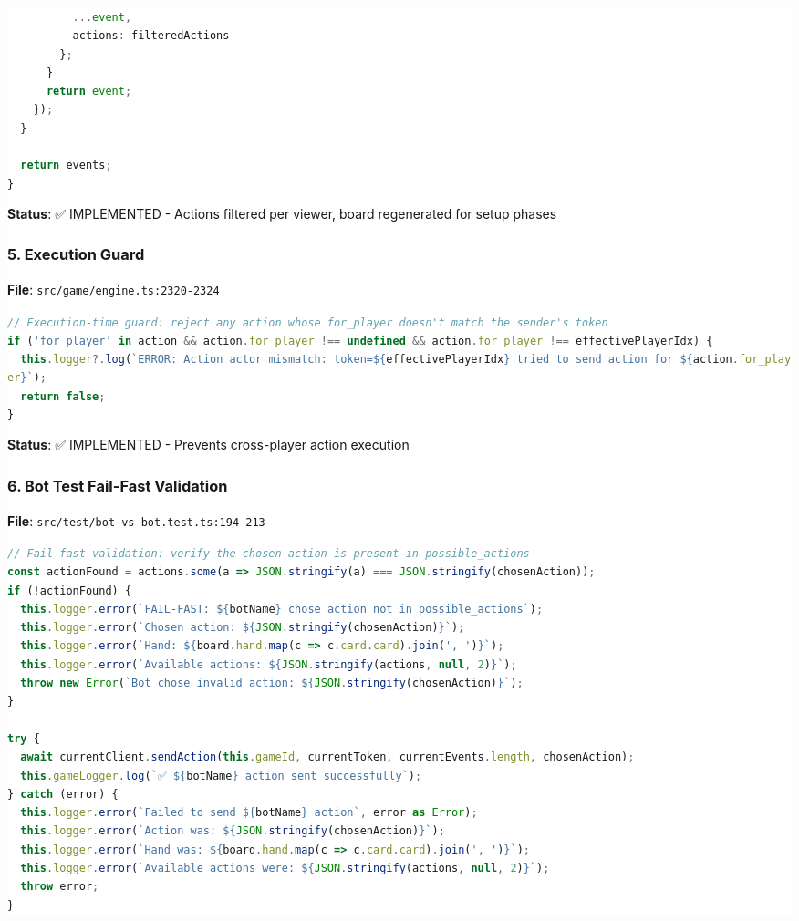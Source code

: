 ```typescript
          ...event,
          actions: filteredActions
        };
      }
      return event;
    });
  }

  return events;
}
```

**Status**: ✅ IMPLEMENTED - Actions filtered per viewer, board regenerated for setup phases

### 5. Execution Guard

**File**: `src/game/engine.ts:2320-2324`

```typescript
// Execution-time guard: reject any action whose for_player doesn't match the sender's token
if ('for_player' in action && action.for_player !== undefined && action.for_player !== effectivePlayerIdx) {
  this.logger?.log(`ERROR: Action actor mismatch: token=${effectivePlayerIdx} tried to send action for ${action.for_player}`);
  return false;
}
```

**Status**: ✅ IMPLEMENTED - Prevents cross-player action execution

### 6. Bot Test Fail-Fast Validation

**File**: `src/test/bot-vs-bot.test.ts:194-213`

```typescript
// Fail-fast validation: verify the chosen action is present in possible_actions
const actionFound = actions.some(a => JSON.stringify(a) === JSON.stringify(chosenAction));
if (!actionFound) {
  this.logger.error(`FAIL-FAST: ${botName} chose action not in possible_actions`);
  this.logger.error(`Chosen action: ${JSON.stringify(chosenAction)}`);
  this.logger.error(`Hand: ${board.hand.map(c => c.card.card).join(', ')}`);
  this.logger.error(`Available actions: ${JSON.stringify(actions, null, 2)}`);
  throw new Error(`Bot chose invalid action: ${JSON.stringify(chosenAction)}`);
}

try {
  await currentClient.sendAction(this.gameId, currentToken, currentEvents.length, chosenAction);
  this.gameLogger.log(`✅ ${botName} action sent successfully`);
} catch (error) {
  this.logger.error(`Failed to send ${botName} action`, error as Error);
  this.logger.error(`Action was: ${JSON.stringify(chosenAction)}`);
  this.logger.error(`Hand was: ${board.hand.map(c => c.card.card).join(', ')}`);
  this.logger.error(`Available actions were: ${JSON.stringify(actions, null, 2)}`);
  throw error;
}
```
